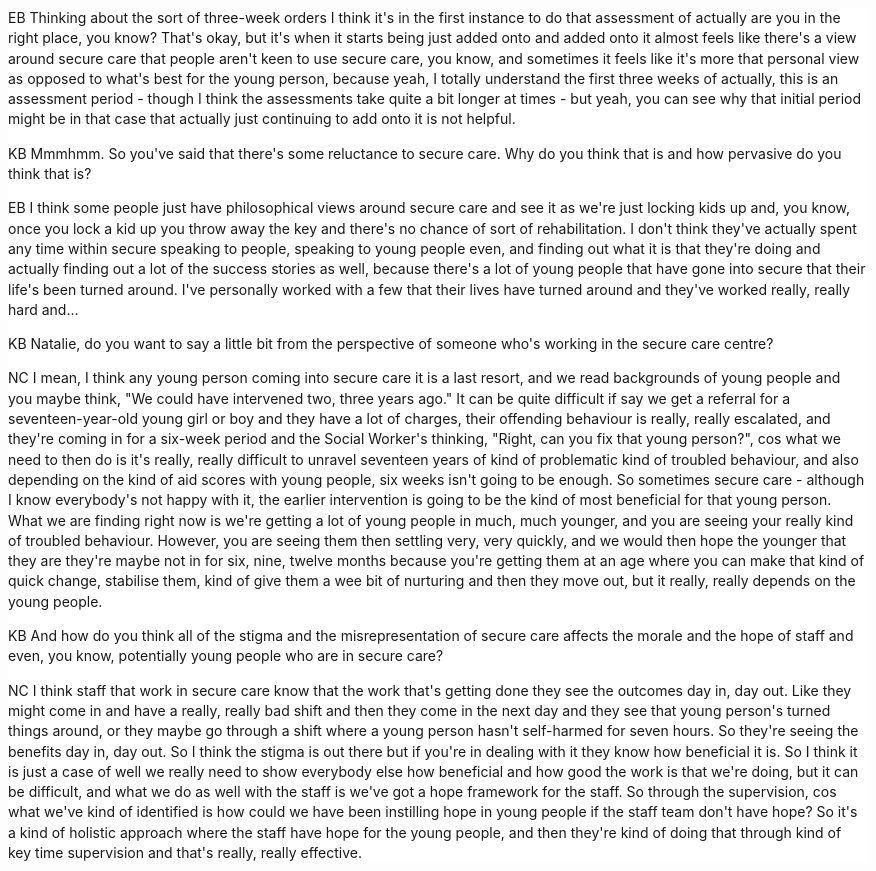 EB Thinking about the sort of three-week orders I think it's in the first instance to do that assessment of actually are you in the right place, you know? That's okay, but it's when it starts being just added onto and added onto it almost feels like there's a view around secure care that people aren't keen to use secure care, you know, and sometimes it feels like it's more that personal view as opposed to what's best for the young person, because yeah, I totally understand the first three weeks of actually, this is an assessment period - though I think the assessments take quite a bit longer at times - but yeah, you can see why that initial period might be in that case that actually just continuing to add onto it is not helpful.

KB Mmmhmm. So you've said that there's some reluctance to secure care. Why do you think that is and how pervasive do you think that is?

EB I think some people just have philosophical views around secure care and see it as we're just locking kids up and, you know, once you lock a kid up you throw away the key and there's no chance of sort of rehabilitation. I don't think they've actually spent any time within secure speaking to people, speaking to young people even, and finding out what it is that they're doing and actually finding out a lot of the success stories as well, because there's a lot of young people that have gone into secure that their life's been turned around. I've personally worked with a few that their lives have turned around and they've worked really, really hard and...

KB Natalie, do you want to say a little bit from the perspective of someone who's working in the secure care centre?

NC I mean, I think any young person coming into secure care it is a last resort, and we read backgrounds of young people and you maybe think, "We could have intervened two, three years ago." It can be quite difficult if say we get a referral for a seventeen-year-old young girl or boy and they have a lot of charges, their offending behaviour is really, really escalated, and they're coming in for a six-week period and the Social Worker's thinking, "Right, can you fix that young person?", cos what we need to then do is it's really, really difficult to unravel seventeen years of kind of problematic kind of troubled behaviour, and also depending on the kind of aid scores with young people, six weeks isn't going to be enough. So sometimes secure care - although I know everybody's not happy with it, the earlier intervention is going to be the kind of most beneficial for that young person. What we are finding right now is we're getting a lot of young people in much, much younger, and you are seeing your really kind of troubled behaviour. However, you are seeing them then settling very, very quickly, and we would then hope the younger that they are they're maybe not in for six, nine, twelve months because you're getting them at an age where you can make that kind of quick change, stabilise them, kind of give them a wee bit of nurturing and then they move out, but it really, really depends on the young people.

KB And how do you think all of the stigma and the misrepresentation of secure care affects the morale and the hope of staff and even, you know, potentially young people who are in secure care?

NC I think staff that work in secure care know that the work that's getting done they see the outcomes day in, day out. Like they might come in and have a really, really bad shift and then they come in the next day and they see that young person's turned things around, or they maybe go through a shift where a young person hasn't self-harmed for seven hours. So they're seeing the benefits day in, day out. So I think the stigma is out there but if you're in dealing with it they know how beneficial it is. So I think it is just a case of well we really need to show everybody else how beneficial and how good the work is that we're doing, but it can be difficult, and what we do as well with the staff is we've got a hope framework for the staff. So through the supervision, cos what we've kind of identified is how could we have been instilling hope in young people if the staff team don't have hope? So it's a kind of holistic approach where the staff have hope for the young people, and then they're kind of doing that through kind of key time supervision and that's really, really effective.
